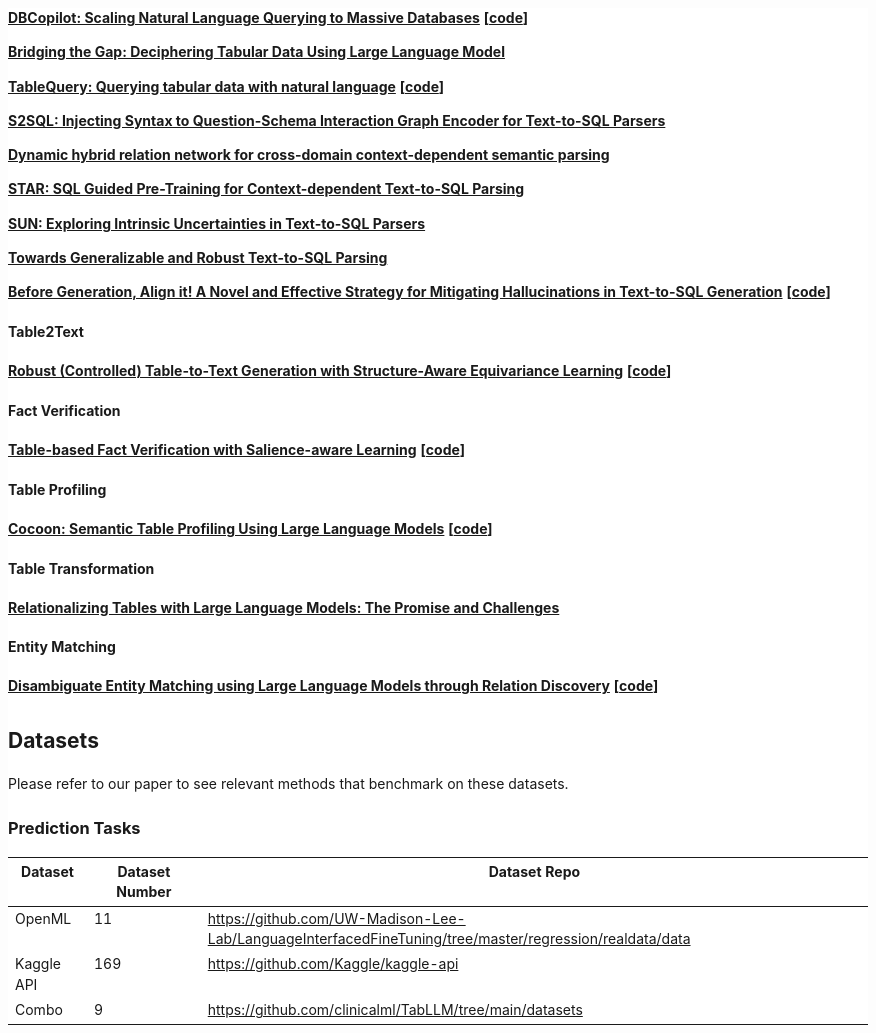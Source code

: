 **[DBCopilot: Scaling Natural Language Querying to Massive Databases](https://arxiv.org/abs/2312.03463)**
**[[code](https://github.com/tshu-w/DBCopilot?tab=readme-ov-file)]**

**[Bridging the Gap: Deciphering Tabular Data Using Large Language Model](https://arxiv.org/abs/2308.11891)**

**[TableQuery: Querying tabular data with natural language](https://arxiv.org/abs/2202.00454)**
**[[code](https://github.com/abhijithneilabraham/tableQA)]**

**[S2SQL: Injecting Syntax to Question-Schema Interaction Graph Encoder for Text-to-SQL Parsers](https://arxiv.org/abs/2203.06958)**

**[Dynamic hybrid relation network for cross-domain context-dependent semantic parsing](https://arxiv.org/abs/2101.01686)**

**[STAR: SQL Guided Pre-Training for Context-dependent Text-to-SQL Parsing](https://arxiv.org/abs/2210.11888)**

**[SUN: Exploring Intrinsic Uncertainties in Text-to-SQL Parsers](https://arxiv.org/abs/2209.06442)**

**[Towards Generalizable and Robust Text-to-SQL Parsing](https://arxiv.org/abs/2210.12674)**

**[Before Generation, Align it! A Novel and Effective Strategy for Mitigating Hallucinations in Text-to-SQL Generation](https://arxiv.org/abs/2405.15307)**
**[[code](https://github.com/quge2023/TA-SQL)]**


#### Table2Text
**[Robust (Controlled) Table-to-Text Generation with Structure-Aware Equivariance Learning](https://arxiv.org/abs/2205.03972)**
**[[code](https://github.com/luka-group/Lattice)]**


#### Fact Verification
**[Table-based Fact Verification with Salience-aware Learning](https://arxiv.org/abs/2109.04053)**
**[[code](https://github.com/luka-group/Salience-aware-Learning)]**

#### Table Profiling

**[Cocoon: Semantic Table Profiling Using Large Language Models](https://dl.acm.org/doi/abs/10.1145/3665939.3665957)**
**[[code](https://cocoon-data-transformation.github.io/page/profile)]**


#### Table Transformation

**[Relationalizing Tables with Large Language Models: The Promise and Challenges](https://ieeexplore.ieee.org/abstract/document/10555085/)**

#### Entity Matching

**[Disambiguate Entity Matching using Large Language Models through Relation Discovery](https://dl.acm.org/doi/abs/10.1145/3665601.3669844)**
**[[code](https://cocoon-data-transformation.github.io/page/standardize)]**

<a id="dataset"></a>
## Datasets
Please refer to our paper to see relevant methods that benchmark on these datasets. 
<a id="dprediction"></a>
### Prediction Tasks
|Dataset|Dataset Number|Dataset Repo|
| ----- | ------------ | --------------------------- |
OpenML           | 11                          | https://github.com/UW-Madison-Lee-Lab/LanguageInterfacedFineTuning/tree/master/regression/realdata/data | 
Kaggle API       | 169                         | https://github.com/Kaggle/kaggle-api | 
Combo            | 9                           | https://github.com/clinicalml/TabLLM/tree/main/datasets| 